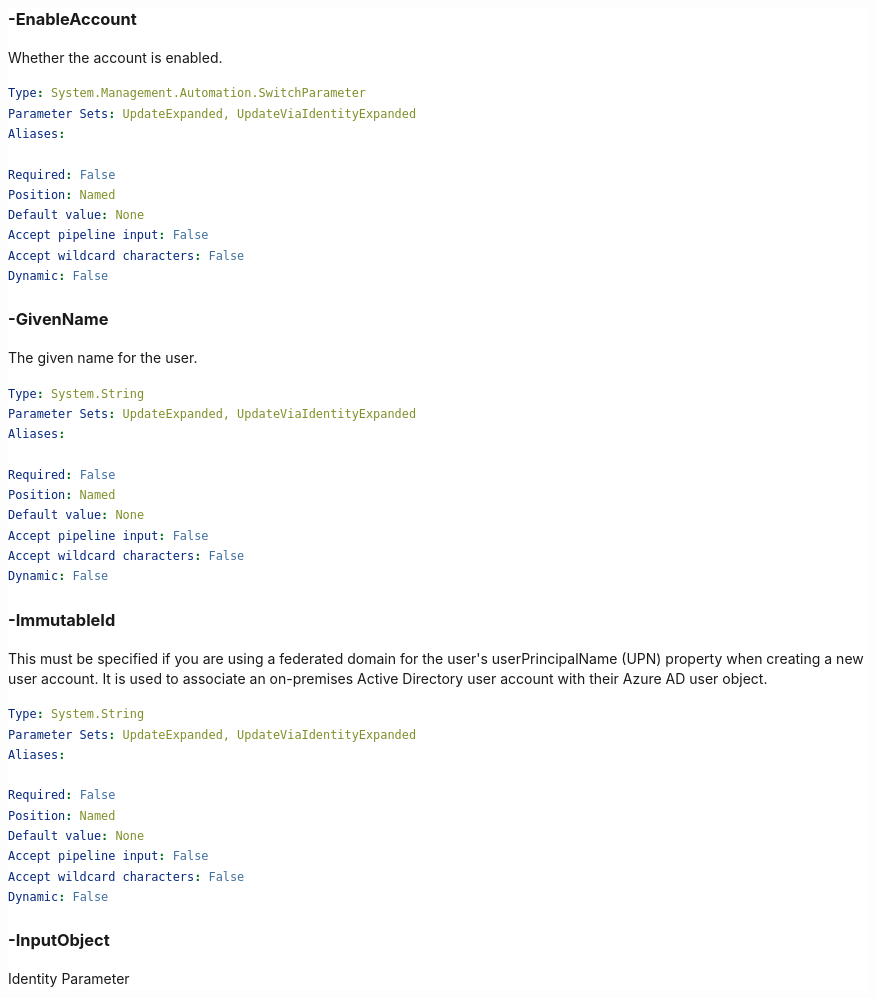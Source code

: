 ### -EnableAccount
Whether the account is enabled.

```yaml
Type: System.Management.Automation.SwitchParameter
Parameter Sets: UpdateExpanded, UpdateViaIdentityExpanded
Aliases:

Required: False
Position: Named
Default value: None
Accept pipeline input: False
Accept wildcard characters: False
Dynamic: False
```

### -GivenName
The given name for the user.

```yaml
Type: System.String
Parameter Sets: UpdateExpanded, UpdateViaIdentityExpanded
Aliases:

Required: False
Position: Named
Default value: None
Accept pipeline input: False
Accept wildcard characters: False
Dynamic: False
```

### -ImmutableId
This must be specified if you are using a federated domain for the user's userPrincipalName (UPN) property when creating a new user account.
It is used to associate an on-premises Active Directory user account with their Azure AD user object.

```yaml
Type: System.String
Parameter Sets: UpdateExpanded, UpdateViaIdentityExpanded
Aliases:

Required: False
Position: Named
Default value: None
Accept pipeline input: False
Accept wildcard characters: False
Dynamic: False
```

### -InputObject
Identity Parameter
